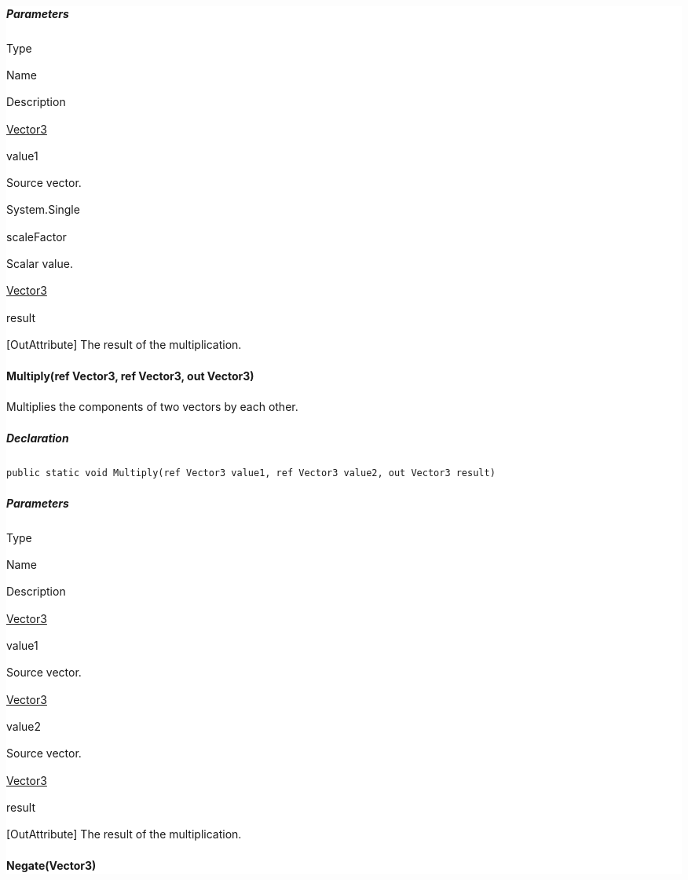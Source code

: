 ##### Parameters

Type

Name

Description

[Vector3](https://keensoftwarehouse.github.io/SpaceEngineersModAPI/api/VRageMath.Vector3.html)

value1

Source vector.

System.Single

scaleFactor

Scalar value.

[Vector3](https://keensoftwarehouse.github.io/SpaceEngineersModAPI/api/VRageMath.Vector3.html)

result

\[OutAttribute\] The result of the multiplication.

#### Multiply(ref Vector3, ref Vector3, out Vector3)

Multiplies the components of two vectors by each other.

##### Declaration

```
public static void Multiply(ref Vector3 value1, ref Vector3 value2, out Vector3 result)
```

##### Parameters

Type

Name

Description

[Vector3](https://keensoftwarehouse.github.io/SpaceEngineersModAPI/api/VRageMath.Vector3.html)

value1

Source vector.

[Vector3](https://keensoftwarehouse.github.io/SpaceEngineersModAPI/api/VRageMath.Vector3.html)

value2

Source vector.

[Vector3](https://keensoftwarehouse.github.io/SpaceEngineersModAPI/api/VRageMath.Vector3.html)

result

\[OutAttribute\] The result of the multiplication.

#### Negate(Vector3)

